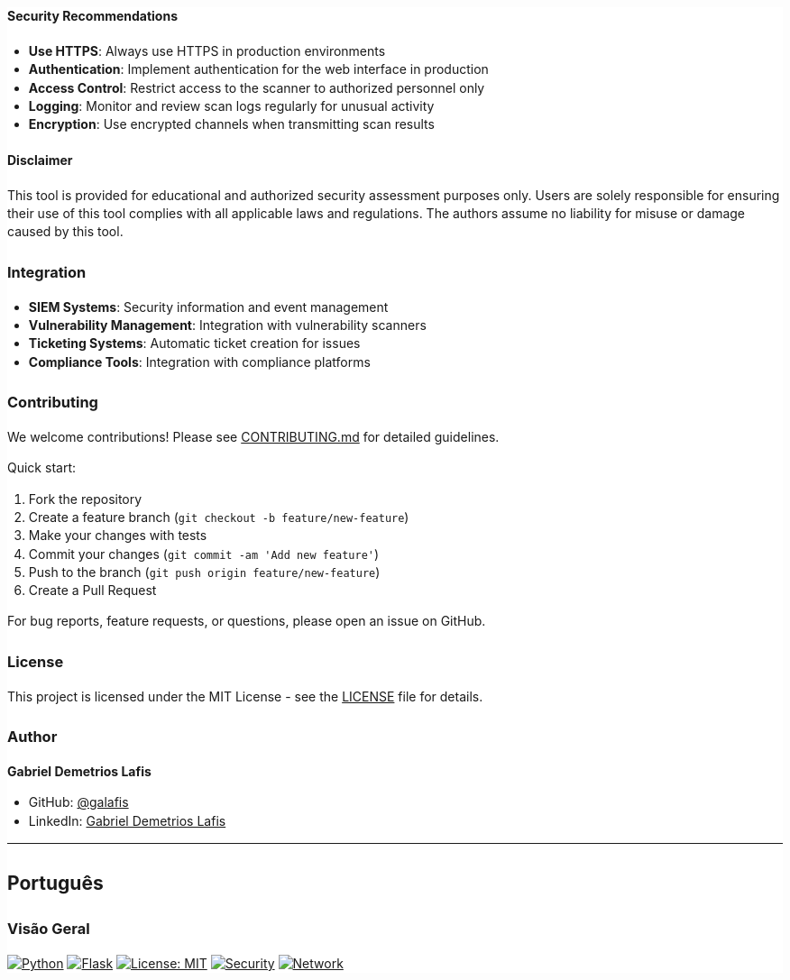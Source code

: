 #### Security Recommendations
- **Use HTTPS**: Always use HTTPS in production environments
- **Authentication**: Implement authentication for the web interface in production
- **Access Control**: Restrict access to the scanner to authorized personnel only
- **Logging**: Monitor and review scan logs regularly for unusual activity
- **Encryption**: Use encrypted channels when transmitting scan results

#### Disclaimer
This tool is provided for educational and authorized security assessment purposes only. Users are solely responsible for ensuring their use of this tool complies with all applicable laws and regulations. The authors assume no liability for misuse or damage caused by this tool.

### Integration
- **SIEM Systems**: Security information and event management
- **Vulnerability Management**: Integration with vulnerability scanners
- **Ticketing Systems**: Automatic ticket creation for issues
- **Compliance Tools**: Integration with compliance platforms

### Contributing

We welcome contributions! Please see [CONTRIBUTING.md](CONTRIBUTING.md) for detailed guidelines.

Quick start:
1. Fork the repository
2. Create a feature branch (`git checkout -b feature/new-feature`)
3. Make your changes with tests
4. Commit your changes (`git commit -am 'Add new feature'`)
5. Push to the branch (`git push origin feature/new-feature`)
6. Create a Pull Request

For bug reports, feature requests, or questions, please open an issue on GitHub.

### License
This project is licensed under the MIT License - see the [LICENSE](LICENSE) file for details.

### Author

**Gabriel Demetrios Lafis**
- GitHub: [@galafis](https://github.com/galafis)
- LinkedIn: [Gabriel Demetrios Lafis](https://linkedin.com/in/gabriel-lafis)

---

## Português

### Visão Geral

[![Python](https://img.shields.io/badge/Python-3.8%2B-blue?style=for-the-badge&logo=python)](https://www.python.org/)
[![Flask](https://img.shields.io/badge/Flask-2.0%2B-black?style=for-the-badge&logo=flask)](https://flask.palletsprojects.com/)
[![License: MIT](https://img.shields.io/badge/License-MIT-yellow.svg?style=for-the-badge)](https://opensource.org/licenses/MIT)
[![Security](https://img.shields.io/badge/Segurança-Scanner-red?style=for-the-badge&logo=security)](https://github.com/galafis/Network-Security-Scanner)
[![Network](https://img.shields.io/badge/Rede-Análise-green?style=for-the-badge&logo=cisco)](https://github.com/galafis/Network-Security-Scanner)
